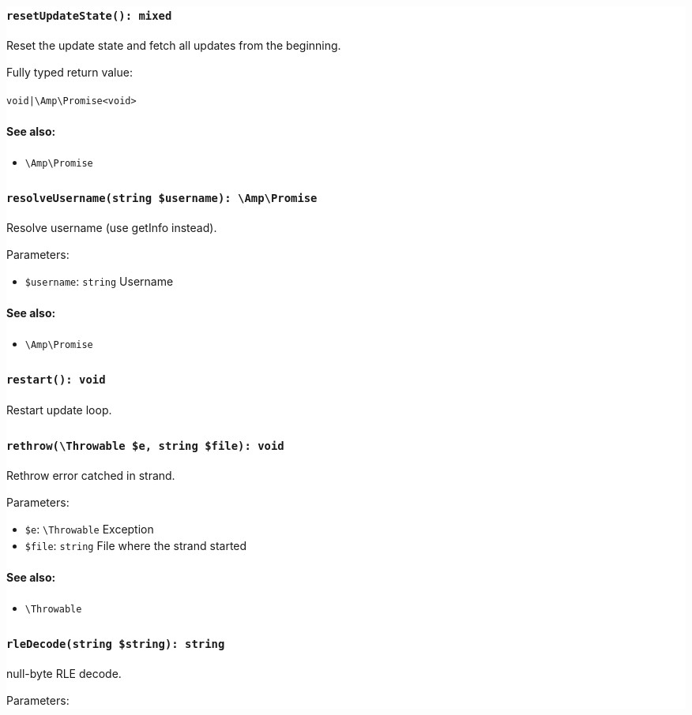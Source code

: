 


### `resetUpdateState(): mixed`

Reset the update state and fetch all updates from the beginning.


Fully typed return value:
```
void|\Amp\Promise<void>
```
#### See also: 
* `\Amp\Promise`




### `resolveUsername(string $username): \Amp\Promise`

Resolve username (use getInfo instead).


Parameters:

* `$username`: `string` Username  


#### See also: 
* `\Amp\Promise`




### `restart(): void`

Restart update loop.



### `rethrow(\Throwable $e, string $file): void`

Rethrow error catched in strand.


Parameters:

* `$e`: `\Throwable` Exception  
* `$file`: `string` File where the strand started  


#### See also: 
* `\Throwable`




### `rleDecode(string $string): string`

null-byte RLE decode.


Parameters:
